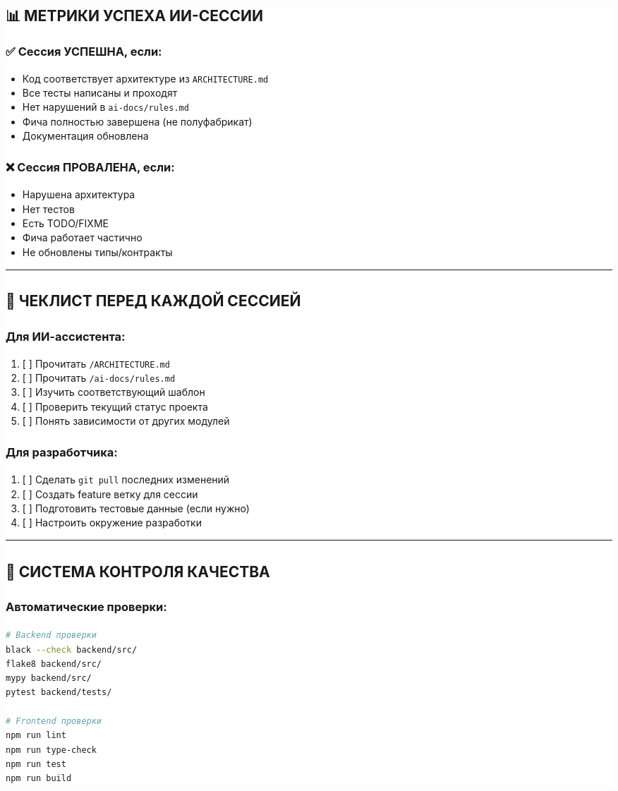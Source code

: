 
## 📊 МЕТРИКИ УСПЕХА ИИ-СЕССИИ

### ✅ Сессия УСПЕШНА, если:
- Код соответствует архитектуре из `ARCHITECTURE.md`
- Все тесты написаны и проходят
- Нет нарушений в `ai-docs/rules.md`
- Фича полностью завершена (не полуфабрикат)
- Документация обновлена

### ❌ Сессия ПРОВАЛЕНА, если:
- Нарушена архитектура
- Нет тестов
- Есть TODO/FIXME
- Фича работает частично
- Не обновлены типы/контракты

---

## 🎯 ЧЕКЛИСТ ПЕРЕД КАЖДОЙ СЕССИЕЙ

### Для ИИ-ассистента:
1. [ ] Прочитать `/ARCHITECTURE.md`
2. [ ] Прочитать `/ai-docs/rules.md`
3. [ ] Изучить соответствующий шаблон
4. [ ] Проверить текущий статус проекта
5. [ ] Понять зависимости от других модулей

### Для разработчика:
1. [ ] Сделать `git pull` последних изменений
2. [ ] Создать feature ветку для сессии
3. [ ] Подготовить тестовые данные (если нужно)
4. [ ] Настроить окружение разработки

---

## 🚨 СИСТЕМА КОНТРОЛЯ КАЧЕСТВА

### Автоматические проверки:
```bash
# Backend проверки
black --check backend/src/
flake8 backend/src/
mypy backend/src/
pytest backend/tests/

# Frontend проверки
npm run lint
npm run type-check
npm run test
npm run build
```
